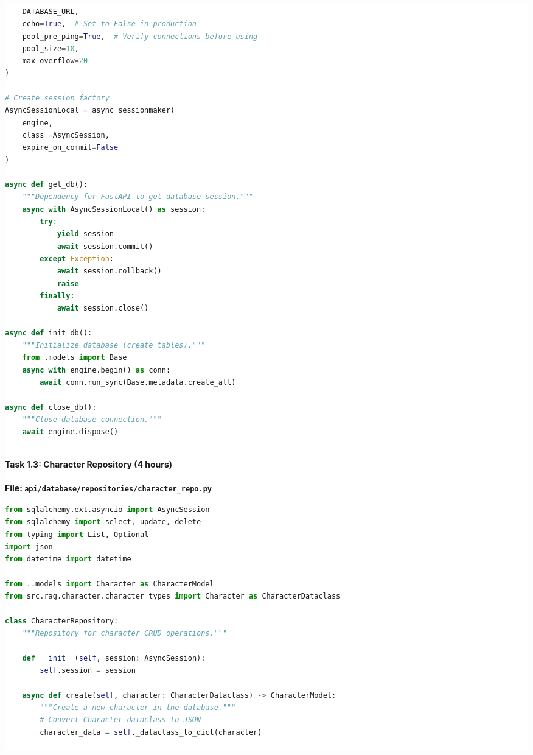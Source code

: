 ```python
    DATABASE_URL,
    echo=True,  # Set to False in production
    pool_pre_ping=True,  # Verify connections before using
    pool_size=10,
    max_overflow=20
)

# Create session factory
AsyncSessionLocal = async_sessionmaker(
    engine,
    class_=AsyncSession,
    expire_on_commit=False
)

async def get_db():
    """Dependency for FastAPI to get database session."""
    async with AsyncSessionLocal() as session:
        try:
            yield session
            await session.commit()
        except Exception:
            await session.rollback()
            raise
        finally:
            await session.close()

async def init_db():
    """Initialize database (create tables)."""
    from .models import Base
    async with engine.begin() as conn:
        await conn.run_sync(Base.metadata.create_all)

async def close_db():
    """Close database connection."""
    await engine.dispose()
```

---

#### Task 1.3: Character Repository (4 hours)

**File: `api/database/repositories/character_repo.py`**

```python
from sqlalchemy.ext.asyncio import AsyncSession
from sqlalchemy import select, update, delete
from typing import List, Optional
import json
from datetime import datetime

from ..models import Character as CharacterModel
from src.rag.character.character_types import Character as CharacterDataclass

class CharacterRepository:
    """Repository for character CRUD operations."""
    
    def __init__(self, session: AsyncSession):
        self.session = session
    
    async def create(self, character: CharacterDataclass) -> CharacterModel:
        """Create a new character in the database."""
        # Convert Character dataclass to JSON
        character_data = self._dataclass_to_dict(character)
        
```